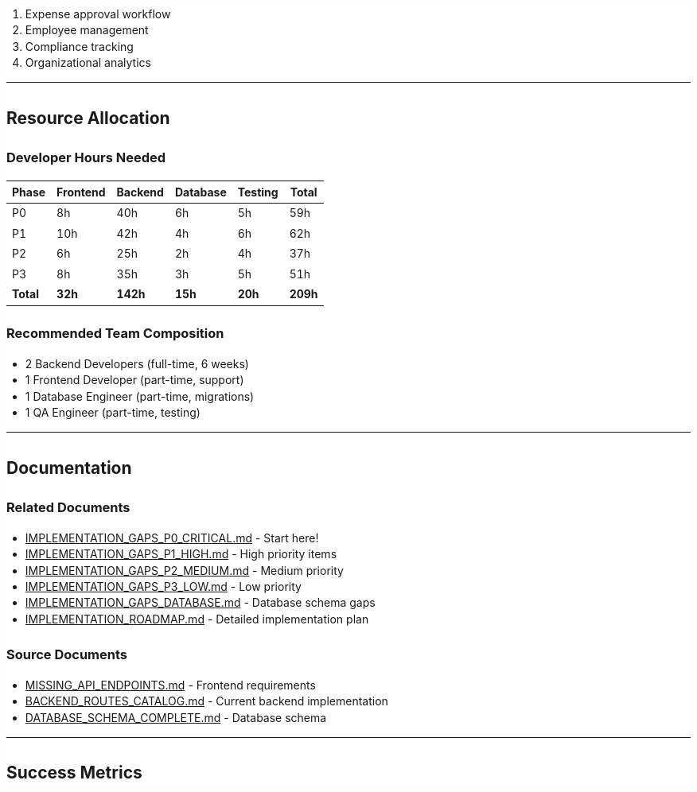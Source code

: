 1. Expense approval workflow
2. Employee management
3. Compliance tracking
4. Organizational analytics

---

## Resource Allocation

### Developer Hours Needed

| Phase | Frontend | Backend | Database | Testing | Total |
|-------|----------|---------|----------|---------|-------|
| P0 | 8h | 40h | 6h | 5h | 59h |
| P1 | 10h | 42h | 4h | 6h | 62h |
| P2 | 6h | 25h | 2h | 4h | 37h |
| P3 | 8h | 35h | 3h | 5h | 51h |
| **Total** | **32h** | **142h** | **15h** | **20h** | **209h** |

### Recommended Team Composition
- 2 Backend Developers (full-time, 6 weeks)
- 1 Frontend Developer (part-time, support)
- 1 Database Engineer (part-time, migrations)
- 1 QA Engineer (part-time, testing)

---

## Documentation

### Related Documents

- [IMPLEMENTATION_GAPS_P0_CRITICAL.md](./IMPLEMENTATION_GAPS_P0_CRITICAL.md) - Start here!
- [IMPLEMENTATION_GAPS_P1_HIGH.md](./IMPLEMENTATION_GAPS_P1_HIGH.md) - High priority items
- [IMPLEMENTATION_GAPS_P2_MEDIUM.md](./IMPLEMENTATION_GAPS_P2_MEDIUM.md) - Medium priority
- [IMPLEMENTATION_GAPS_P3_LOW.md](./IMPLEMENTATION_GAPS_P3_LOW.md) - Low priority
- [IMPLEMENTATION_GAPS_DATABASE.md](./IMPLEMENTATION_GAPS_DATABASE.md) - Database schema gaps
- [IMPLEMENTATION_ROADMAP.md](./IMPLEMENTATION_ROADMAP.md) - Detailed implementation plan

### Source Documents

- [MISSING_API_ENDPOINTS.md](./MISSING_API_ENDPOINTS.md) - Frontend requirements
- [BACKEND_ROUTES_CATALOG.md](./BACKEND_ROUTES_CATALOG.md) - Current backend implementation
- [DATABASE_SCHEMA_COMPLETE.md](./DATABASE_SCHEMA_COMPLETE.md) - Database schema

---

## Success Metrics
